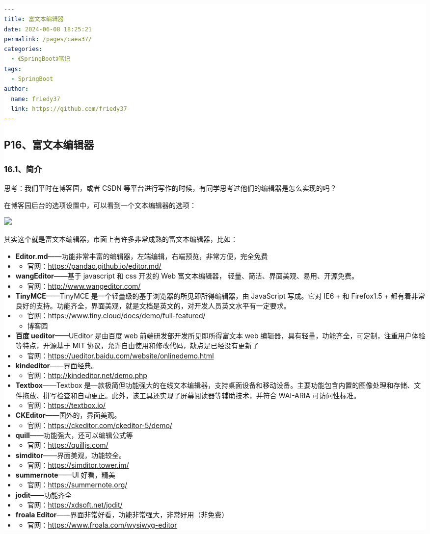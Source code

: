 ```yaml
---
title: 富文本编辑器
date: 2024-06-08 18:25:21
permalink: /pages/caea37/
categories:
  - 《SpringBoot》笔记
tags:
  - SpringBoot
author: 
  name: friedy37
  link: https://github.com/friedy37
---
```

P16、富文本编辑器
----------

### 16.1、简介

思考：我们平时在博客园，或者 CSDN 等平台进行写作的时候，有同学思考过他们的编辑器是怎么实现的吗？

在博客园后台的选项设置中，可以看到一个文本编辑器的选项：

![](https://img-blog.csdnimg.cn/img_convert/06e597f1bee829b195cd193a1ff7fdd6.png)

其实这个就是富文本编辑器，市面上有许多非常成熟的富文本编辑器，比如：

*   **Editor.md**——功能非常丰富的编辑器，左端编辑，右端预览，非常方便，完全免费
*   *   官网：https://pandao.github.io/editor.md/
*   **wangEditor**——基于 javascript 和 css 开发的 Web 富文本编辑器， 轻量、简洁、界面美观、易用、开源免费。
*   *   官网：http://www.wangeditor.com/
*   **TinyMCE**——TinyMCE 是一个轻量级的基于浏览器的所见即所得编辑器，由 JavaScript 写成。它对 IE6 + 和 Firefox1.5 + 都有着非常良好的支持。功能齐全，界面美观，就是文档是英文的，对开发人员英文水平有一定要求。
*   *   官网：https://www.tiny.cloud/docs/demo/full-featured/
    *   博客园
*   **百度 ueditor**——UEditor 是由百度 web 前端研发部开发所见即所得富文本 web 编辑器，具有轻量，功能齐全，可定制，注重用户体验等特点，开源基于 MIT 协议，允许自由使用和修改代码，缺点是已经没有更新了
*   *   官网：https://ueditor.baidu.com/website/onlinedemo.html
*   **kindeditor**——界面经典。
*   *   官网：http://kindeditor.net/demo.php
*   **Textbox**——Textbox 是一款极简但功能强大的在线文本编辑器，支持桌面设备和移动设备。主要功能包含内置的图像处理和存储、文件拖放、拼写检查和自动更正。此外，该工具还实现了屏幕阅读器等辅助技术，并符合 WAI-ARIA 可访问性标准。
*   *   官网：https://textbox.io/
*   **CKEditor**——国外的，界面美观。
*   *   官网：https://ckeditor.com/ckeditor-5/demo/
*   **quill**——功能强大，还可以编辑公式等
*   *   官网：https://quilljs.com/
*   **simditor**——界面美观，功能较全。
*   *   官网：https://simditor.tower.im/
*   **summernote**——UI 好看，精美
*   *   官网：https://summernote.org/
*   **jodit**——功能齐全
*   *   官网：https://xdsoft.net/jodit/
*   **froala Editor**——界面非常好看，功能非常强大，非常好用（非免费）
*   *   官网：https://www.froala.com/wysiwyg-editor

